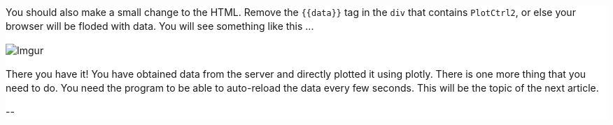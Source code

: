You should also make a small change to the HTML. Remove the `{{data}}` tag in the `div` that contains `PlotCtrl2`, or else your browser will be floded with data. You will see something like this ...

![Imgur](http://i.imgur.com/VkFupg7.png)


There you have it! You have obtained data from the server and directly plotted it using plotly. There is one more thing that you need to do. You need the program to be able to auto-reload the data every few seconds. This will be the topic of the next article. 

--

[tutorial-aJS-directives]: http://thebedroomprogrammer.blogspot.sg/2015/09/implementing-custom-directives-in.html
[angularJS]: https://ajax.googleapis.com/ajax/libs/angularjs/1.5.0-rc.2/angular.min.js "Angular JS Link"
[bottle]: http://bottlepy.org/docs/dev/index.html
[bottleFile]:https://github.com/bottlepy/bottle/raw/master/bottle.py
[jquery]:https://jquery.com
[pandas]: http://pandas.pydata.org/index.html
[plotly]:https://plot.ly/javascript/getting-started/

[Part I]:http://codepen.io/omolluska/post/angular-plotly-i
[Part II]:http://codepen.io/omolluska/post/angular-plotly-ii

